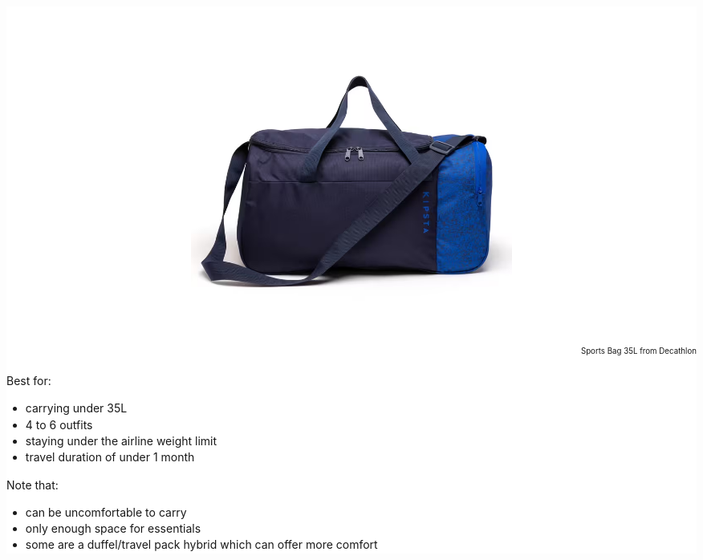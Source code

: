 <p style="text-align:center"><img src="/assets/images/duffle-bag.png" width=400/></p>
<p style="text-align:right"><sub><sup>Sports Bag 35L from Decathlon</sup></sub></p>

Best for:
- carrying under 35L
- 4 to 6 outfits
- staying under the airline weight limit
- travel duration of under 1 month

Note that:
- can be uncomfortable to carry
- only enough space for essentials
- some are a duffel/travel pack hybrid which can offer more comfort
